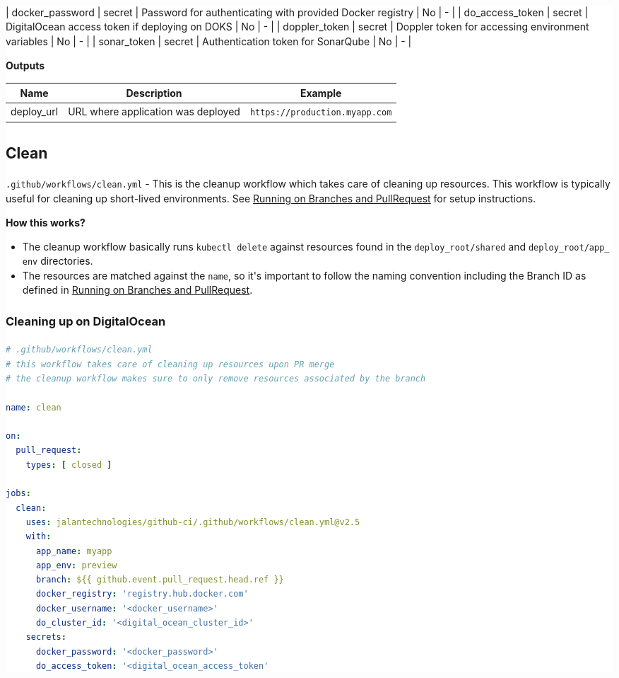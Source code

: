 | docker_password       | secret | Password for authenticating with provided Docker registry                                                                                                              | No       | -                         |
| do_access_token       | secret | DigitalOcean access token if deploying on DOKS                                                                                                                         | No       | -                         |
| doppler_token         | secret | Doppler token for accessing environment variables                                                                                                                      | No       | -                         |
| sonar_token           | secret | Authentication token for SonarQube                                                                                                                                     | No       | -                         |

**Outputs**

| Name       | Description                        | Example                        |
|------------|------------------------------------|--------------------------------|
| deploy_url | URL where application was deployed | `https://production.myapp.com` |

## Clean

`.github/workflows/clean.yml` - This is the cleanup workflow which takes care of cleaning up resources. This workflow is typically useful for cleaning up short-lived environments.
See [Running on Branches and PullRequest](#running-on-branches-and-pullrequest) for setup instructions.

**How this works?**

- The cleanup workflow basically runs `kubectl delete` against resources found in the `deploy_root/shared` and `deploy_root/app_env` directories.
- The resources are matched against the `name`, so it's important to follow the naming convention including the Branch ID as defined in [Running on Branches and PullRequest](#running-on-branches-and-pullrequest).

### Cleaning up on DigitalOcean

```yaml
# .github/workflows/clean.yml
# this workflow takes care of cleaning up resources upon PR merge
# the cleanup workflow makes sure to only remove resources associated by the branch

name: clean

on:
  pull_request:
    types: [ closed ]

jobs:
  clean:
    uses: jalantechnologies/github-ci/.github/workflows/clean.yml@v2.5
    with:
      app_name: myapp
      app_env: preview
      branch: ${{ github.event.pull_request.head.ref }}
      docker_registry: 'registry.hub.docker.com'
      docker_username: '<docker_username>'
      do_cluster_id: '<digital_ocean_cluster_id>'
    secrets:
      docker_password: '<docker_password>'
      do_access_token: '<digital_ocean_access_token'
```
